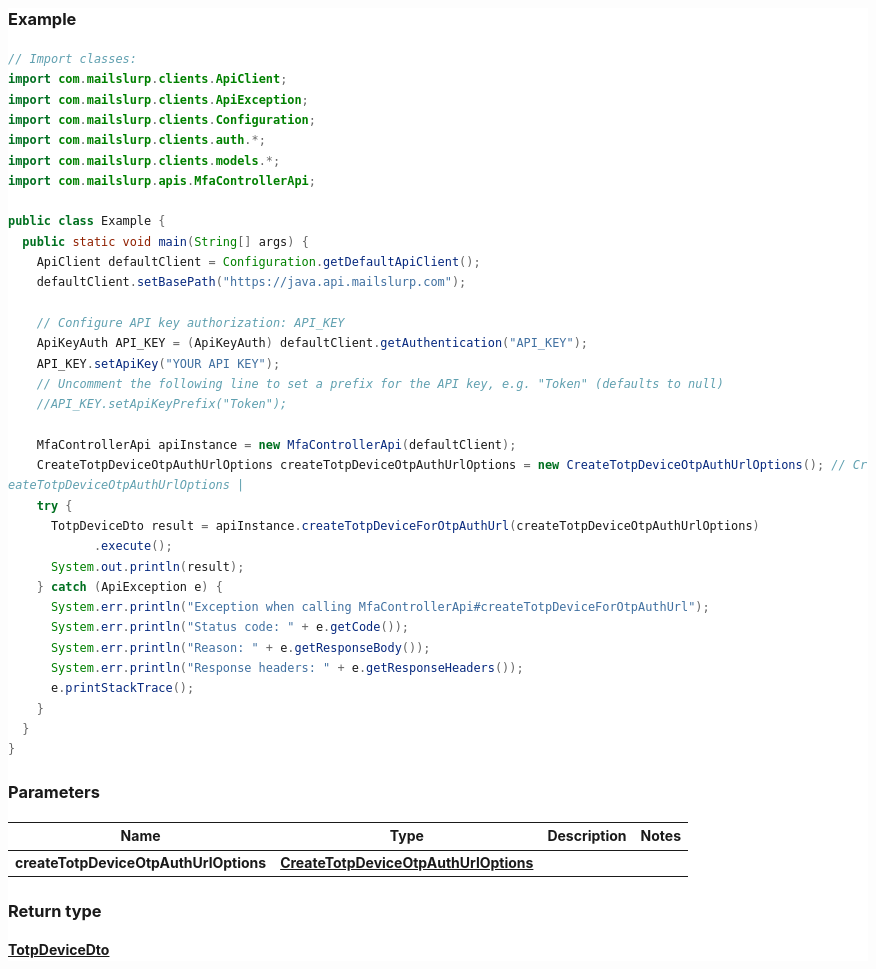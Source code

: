 ### Example
```java
// Import classes:
import com.mailslurp.clients.ApiClient;
import com.mailslurp.clients.ApiException;
import com.mailslurp.clients.Configuration;
import com.mailslurp.clients.auth.*;
import com.mailslurp.clients.models.*;
import com.mailslurp.apis.MfaControllerApi;

public class Example {
  public static void main(String[] args) {
    ApiClient defaultClient = Configuration.getDefaultApiClient();
    defaultClient.setBasePath("https://java.api.mailslurp.com");
    
    // Configure API key authorization: API_KEY
    ApiKeyAuth API_KEY = (ApiKeyAuth) defaultClient.getAuthentication("API_KEY");
    API_KEY.setApiKey("YOUR API KEY");
    // Uncomment the following line to set a prefix for the API key, e.g. "Token" (defaults to null)
    //API_KEY.setApiKeyPrefix("Token");

    MfaControllerApi apiInstance = new MfaControllerApi(defaultClient);
    CreateTotpDeviceOtpAuthUrlOptions createTotpDeviceOtpAuthUrlOptions = new CreateTotpDeviceOtpAuthUrlOptions(); // CreateTotpDeviceOtpAuthUrlOptions | 
    try {
      TotpDeviceDto result = apiInstance.createTotpDeviceForOtpAuthUrl(createTotpDeviceOtpAuthUrlOptions)
            .execute();
      System.out.println(result);
    } catch (ApiException e) {
      System.err.println("Exception when calling MfaControllerApi#createTotpDeviceForOtpAuthUrl");
      System.err.println("Status code: " + e.getCode());
      System.err.println("Reason: " + e.getResponseBody());
      System.err.println("Response headers: " + e.getResponseHeaders());
      e.printStackTrace();
    }
  }
}
```

### Parameters

| Name | Type | Description  | Notes |
|------------- | ------------- | ------------- | -------------|
| **createTotpDeviceOtpAuthUrlOptions** | [**CreateTotpDeviceOtpAuthUrlOptions**](CreateTotpDeviceOtpAuthUrlOptions)|  | |

### Return type

[**TotpDeviceDto**](TotpDeviceDto)
